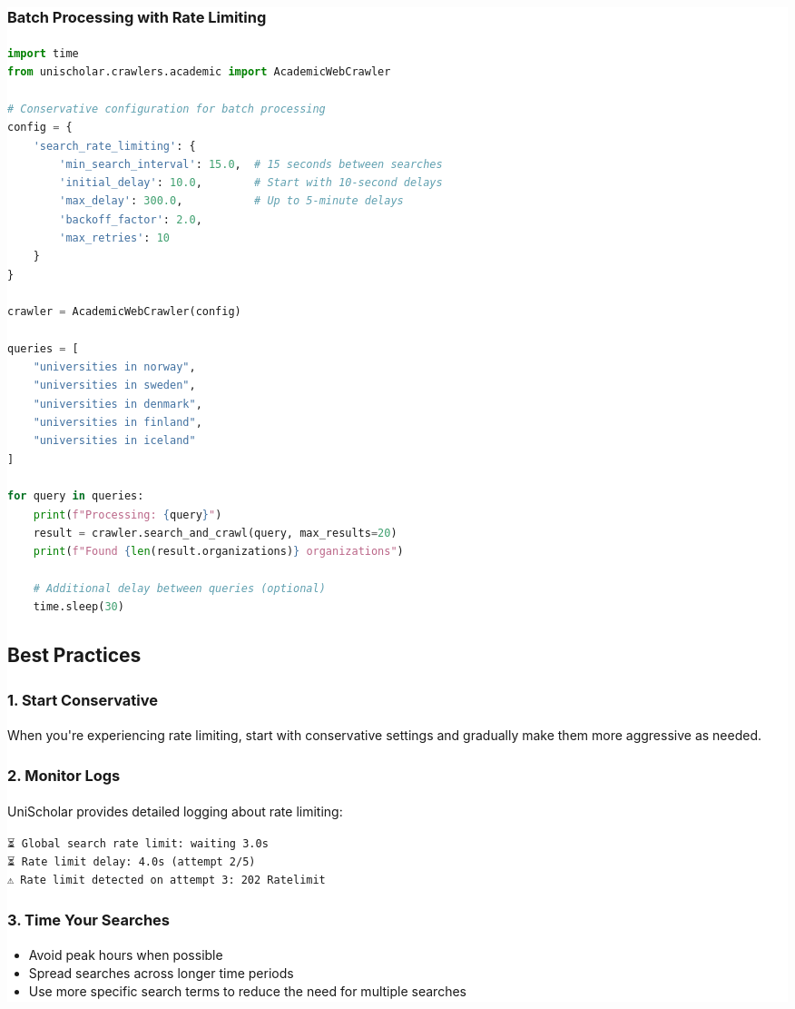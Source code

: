### Batch Processing with Rate Limiting
```python
import time
from unischolar.crawlers.academic import AcademicWebCrawler

# Conservative configuration for batch processing
config = {
    'search_rate_limiting': {
        'min_search_interval': 15.0,  # 15 seconds between searches
        'initial_delay': 10.0,        # Start with 10-second delays
        'max_delay': 300.0,           # Up to 5-minute delays
        'backoff_factor': 2.0,
        'max_retries': 10
    }
}

crawler = AcademicWebCrawler(config)

queries = [
    "universities in norway",
    "universities in sweden", 
    "universities in denmark",
    "universities in finland",
    "universities in iceland"
]

for query in queries:
    print(f"Processing: {query}")
    result = crawler.search_and_crawl(query, max_results=20)
    print(f"Found {len(result.organizations)} organizations")
    
    # Additional delay between queries (optional)
    time.sleep(30)
```

## Best Practices

### 1. Start Conservative
When you're experiencing rate limiting, start with conservative settings and gradually make them more aggressive as needed.

### 2. Monitor Logs
UniScholar provides detailed logging about rate limiting:
```
⏳ Global search rate limit: waiting 3.0s
⏳ Rate limit delay: 4.0s (attempt 2/5)
⚠️ Rate limit detected on attempt 3: 202 Ratelimit
```

### 3. Time Your Searches
- Avoid peak hours when possible
- Spread searches across longer time periods
- Use more specific search terms to reduce the need for multiple searches
